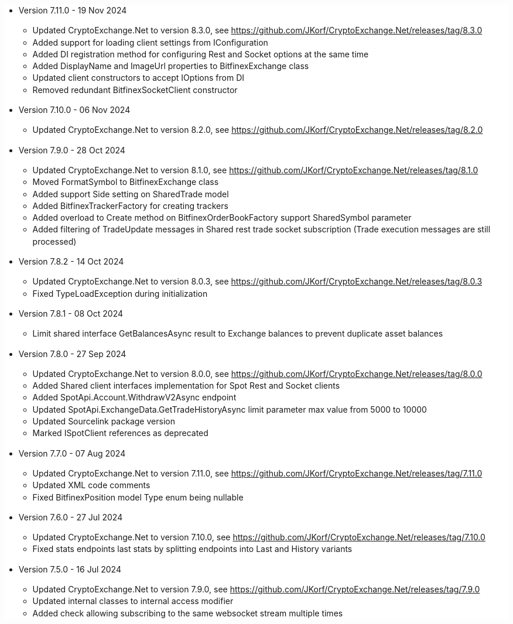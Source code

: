 * Version 7.11.0 - 19 Nov 2024
    * Updated CryptoExchange.Net to version 8.3.0, see https://github.com/JKorf/CryptoExchange.Net/releases/tag/8.3.0
    * Added support for loading client settings from IConfiguration
    * Added DI registration method for configuring Rest and Socket options at the same time
    * Added DisplayName and ImageUrl properties to BitfinexExchange class
    * Updated client constructors to accept IOptions from DI
    * Removed redundant BitfinexSocketClient constructor

* Version 7.10.0 - 06 Nov 2024
    * Updated CryptoExchange.Net to version 8.2.0, see https://github.com/JKorf/CryptoExchange.Net/releases/tag/8.2.0

* Version 7.9.0 - 28 Oct 2024
    * Updated CryptoExchange.Net to version 8.1.0, see https://github.com/JKorf/CryptoExchange.Net/releases/tag/8.1.0
    * Moved FormatSymbol to BitfinexExchange class
    * Added support Side setting on SharedTrade model
    * Added BitfinexTrackerFactory for creating trackers
    * Added overload to Create method on BitfinexOrderBookFactory support SharedSymbol parameter
    * Added filtering of TradeUpdate messages in Shared rest trade socket subscription (Trade execution messages are still processed)

* Version 7.8.2 - 14 Oct 2024
    * Updated CryptoExchange.Net to version 8.0.3, see https://github.com/JKorf/CryptoExchange.Net/releases/tag/8.0.3
    * Fixed TypeLoadException during initialization

* Version 7.8.1 - 08 Oct 2024
    * Limit shared interface GetBalancesAsync result to Exchange balances to prevent duplicate asset balances

* Version 7.8.0 - 27 Sep 2024
    * Updated CryptoExchange.Net to version 8.0.0, see https://github.com/JKorf/CryptoExchange.Net/releases/tag/8.0.0
    * Added Shared client interfaces implementation for Spot Rest and Socket clients
    * Added SpotApi.Account.WithdrawV2Async endpoint
    * Updated SpotApi.ExchangeData.GetTradeHistoryAsync limit parameter max value from 5000 to 10000
    * Updated Sourcelink package version
    * Marked ISpotClient references as deprecated

* Version 7.7.0 - 07 Aug 2024
    * Updated CryptoExchange.Net to version 7.11.0, see https://github.com/JKorf/CryptoExchange.Net/releases/tag/7.11.0
    * Updated XML code comments
    * Fixed BitfinexPosition model Type enum being nullable

* Version 7.6.0 - 27 Jul 2024
    * Updated CryptoExchange.Net to version 7.10.0, see https://github.com/JKorf/CryptoExchange.Net/releases/tag/7.10.0
    * Fixed stats endpoints last stats by splitting endpoints into Last and History variants

* Version 7.5.0 - 16 Jul 2024
    * Updated CryptoExchange.Net to version 7.9.0, see https://github.com/JKorf/CryptoExchange.Net/releases/tag/7.9.0
    * Updated internal classes to internal access modifier
    * Added check allowing subscribing to the same websocket stream multiple times
